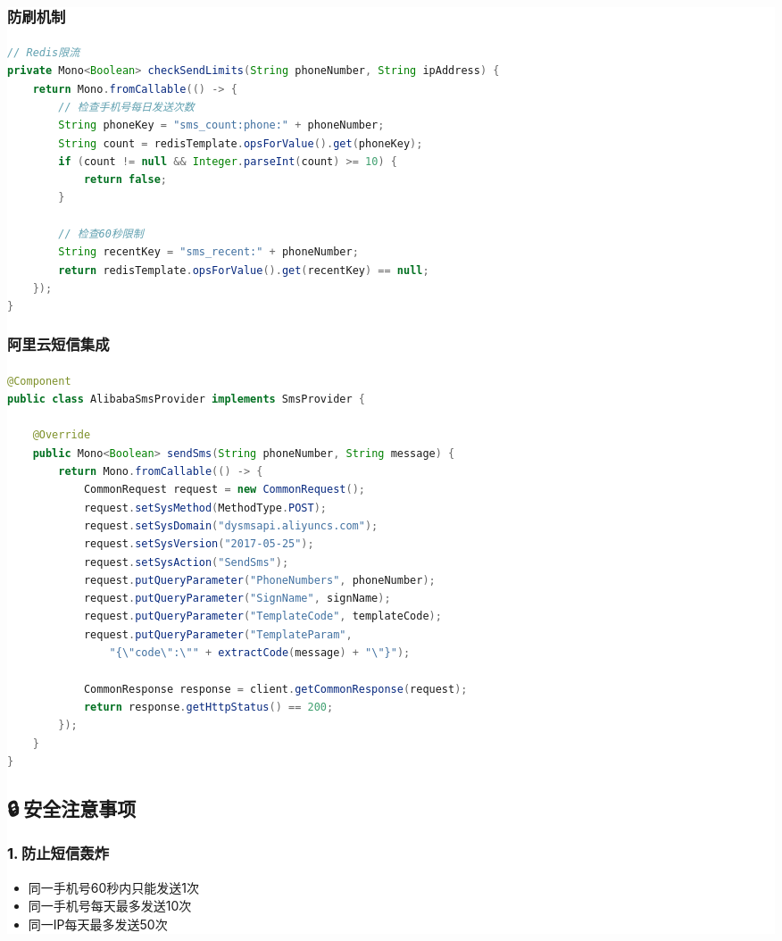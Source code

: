 ### 防刷机制
```java
// Redis限流
private Mono<Boolean> checkSendLimits(String phoneNumber, String ipAddress) {
    return Mono.fromCallable(() -> {
        // 检查手机号每日发送次数
        String phoneKey = "sms_count:phone:" + phoneNumber;
        String count = redisTemplate.opsForValue().get(phoneKey);
        if (count != null && Integer.parseInt(count) >= 10) {
            return false;
        }
        
        // 检查60秒限制
        String recentKey = "sms_recent:" + phoneNumber;
        return redisTemplate.opsForValue().get(recentKey) == null;
    });
}
```

### 阿里云短信集成
```java
@Component
public class AlibabaSmsProvider implements SmsProvider {
    
    @Override
    public Mono<Boolean> sendSms(String phoneNumber, String message) {
        return Mono.fromCallable(() -> {
            CommonRequest request = new CommonRequest();
            request.setSysMethod(MethodType.POST);
            request.setSysDomain("dysmsapi.aliyuncs.com");
            request.setSysVersion("2017-05-25");
            request.setSysAction("SendSms");
            request.putQueryParameter("PhoneNumbers", phoneNumber);
            request.putQueryParameter("SignName", signName);
            request.putQueryParameter("TemplateCode", templateCode);
            request.putQueryParameter("TemplateParam", 
                "{\"code\":\"" + extractCode(message) + "\"}");
            
            CommonResponse response = client.getCommonResponse(request);
            return response.getHttpStatus() == 200;
        });
    }
}
```

## 🔒 安全注意事项

### 1. 防止短信轰炸
- 同一手机号60秒内只能发送1次
- 同一手机号每天最多发送10次
- 同一IP每天最多发送50次
